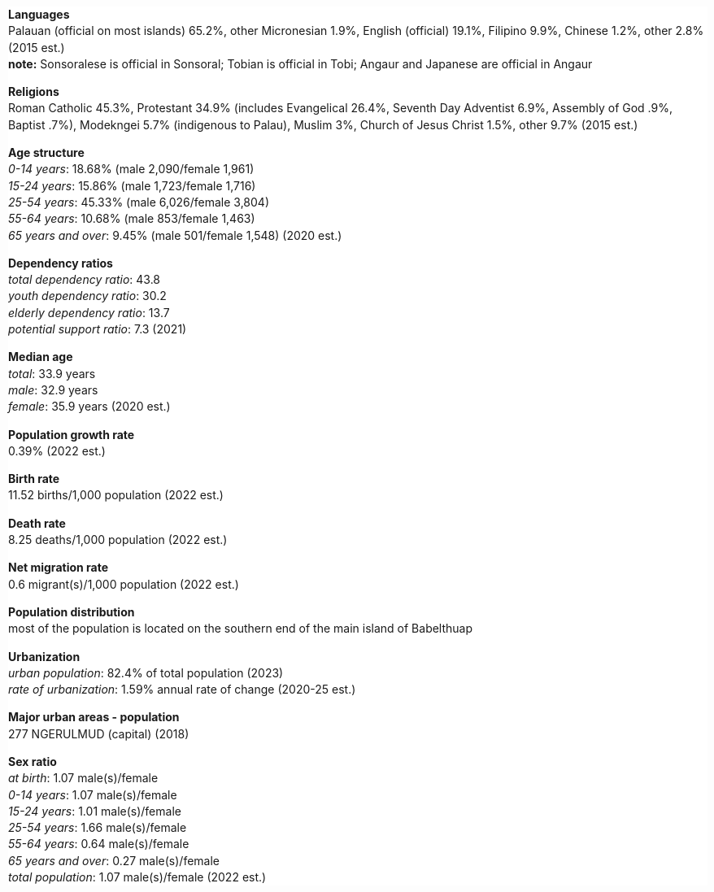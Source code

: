 **Languages**<br>
Palauan (official on most islands) 65.2%, other Micronesian 1.9%, English (official) 19.1%, Filipino 9.9%, Chinese 1.2%, other 2.8% (2015 est.)<br>
<strong>note:</strong> Sonsoralese is official in Sonsoral; Tobian is official in Tobi; Angaur and Japanese are official in Angaur<br>

**Religions**<br>
Roman Catholic 45.3%, Protestant 34.9% (includes Evangelical 26.4%, Seventh Day Adventist 6.9%, Assembly of God .9%, Baptist .7%), Modekngei 5.7% (indigenous to Palau), Muslim 3%, Church of Jesus Christ 1.5%, other 9.7% (2015 est.)<br>

**Age structure**<br>
_0-14 years_: 18.68% (male 2,090/female 1,961)<br>
_15-24 years_: 15.86% (male 1,723/female 1,716)<br>
_25-54 years_: 45.33% (male 6,026/female 3,804)<br>
_55-64 years_: 10.68% (male 853/female 1,463)<br>
_65 years and over_: 9.45% (male 501/female 1,548) (2020 est.)<br>

**Dependency ratios**<br>
_total dependency ratio_: 43.8<br>
_youth dependency ratio_: 30.2<br>
_elderly dependency ratio_: 13.7<br>
_potential support ratio_: 7.3 (2021)<br>

**Median age**<br>
_total_: 33.9 years<br>
_male_: 32.9 years<br>
_female_: 35.9 years (2020 est.)<br>

**Population growth rate**<br>
0.39% (2022 est.)<br>

**Birth rate**<br>
11.52 births/1,000 population (2022 est.)<br>

**Death rate**<br>
8.25 deaths/1,000 population (2022 est.)<br>

**Net migration rate**<br>
0.6 migrant(s)/1,000 population (2022 est.)<br>

**Population distribution**<br>
most of the population is located on the southern end of the main island of Babelthuap<br>

**Urbanization**<br>
_urban population_: 82.4% of total population (2023)<br>
_rate of urbanization_: 1.59% annual rate of change (2020-25 est.)<br>

**Major urban areas - population**<br>
277 NGERULMUD (capital) (2018)<br>

**Sex ratio**<br>
_at birth_: 1.07 male(s)/female<br>
_0-14 years_: 1.07 male(s)/female<br>
_15-24 years_: 1.01 male(s)/female<br>
_25-54 years_: 1.66 male(s)/female<br>
_55-64 years_: 0.64 male(s)/female<br>
_65 years and over_: 0.27 male(s)/female<br>
_total population_: 1.07 male(s)/female (2022 est.)<br>
